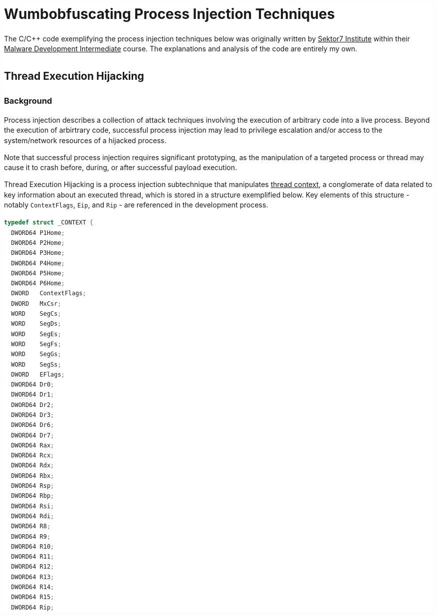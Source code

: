 # Wumbobfuscating Process Injection Techniques
The C/C++ code exemplifying the process injection techniques below was originally written by [Sektor7 Institute](https://institute.sektor7.net/) within their [Malware Development Intermediate](https://institute.sektor7.net/courses/rto-maldev-intermediate) course. The explanations and analysis of the code are entirely my own.

## Thread Execution Hijacking

### Background
Process injection describes a collection of attack techniques involving the execution of arbitrary code into a live process. Beyond the execution of arbirtrary code, successful process injection may lead to privilege escalation and/or access to the system/network resources of a hijacked process.

Note that successful process injection requires significant prototyping, as the manipulation of a targeted process or thread may cause it to crash before, during, or after successful payload execution.

Thread Execution Hijacking is a process injection subtechnique that manipulates [thread context](https://docs.microsoft.com/en-us/windows/win32/api/winnt/ns-winnt-context), a conglomerate of data related to key information about an executed thread, which is stored in a structure exemplified below. Key elements of this structure - notably `ContextFlags`, `Eip`, and `Rip` - are referenced in the development process.

```c++
typedef struct _CONTEXT {
  DWORD64 P1Home;
  DWORD64 P2Home;
  DWORD64 P3Home;
  DWORD64 P4Home;
  DWORD64 P5Home;
  DWORD64 P6Home;
  DWORD   ContextFlags;
  DWORD   MxCsr;
  WORD    SegCs;
  WORD    SegDs;
  WORD    SegEs;
  WORD    SegFs;
  WORD    SegGs;
  WORD    SegSs;
  DWORD   EFlags;
  DWORD64 Dr0;
  DWORD64 Dr1;
  DWORD64 Dr2;
  DWORD64 Dr3;
  DWORD64 Dr6;
  DWORD64 Dr7;
  DWORD64 Rax;
  DWORD64 Rcx;
  DWORD64 Rdx;
  DWORD64 Rbx;
  DWORD64 Rsp;
  DWORD64 Rbp;
  DWORD64 Rsi;
  DWORD64 Rdi;
  DWORD64 R8;
  DWORD64 R9;
  DWORD64 R10;
  DWORD64 R11;
  DWORD64 R12;
  DWORD64 R13;
  DWORD64 R14;
  DWORD64 R15;
  DWORD64 Rip;
```